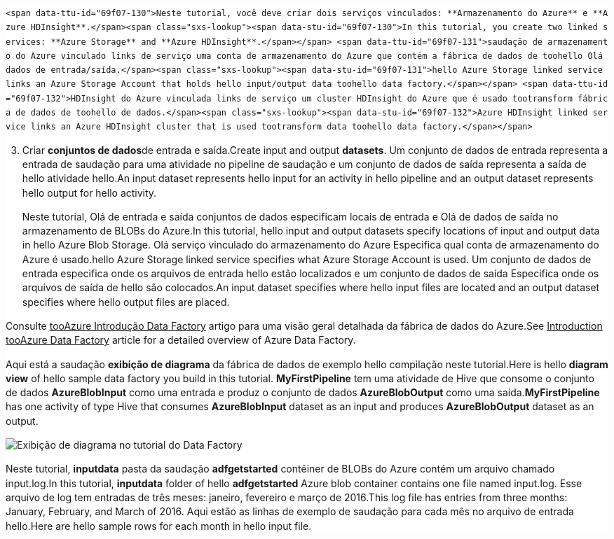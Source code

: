     <span data-ttu-id="69f07-130">Neste tutorial, você deve criar dois serviços vinculados: **Armazenamento do Azure** e **Azure HDInsight**.</span><span class="sxs-lookup"><span data-stu-id="69f07-130">In this tutorial, you create two linked services: **Azure Storage** and **Azure HDInsight**.</span></span> <span data-ttu-id="69f07-131">saudação de armazenamento do Azure vinculado links de serviço uma conta de armazenamento do Azure que contém a fábrica de dados de toohello Olá dados de entrada/saída.</span><span class="sxs-lookup"><span data-stu-id="69f07-131">hello Azure Storage linked service links an Azure Storage Account that holds hello input/output data toohello data factory.</span></span> <span data-ttu-id="69f07-132">HDInsight do Azure vinculada links de serviço um cluster HDInsight do Azure que é usado tootransform fábrica de dados de toohello de dados.</span><span class="sxs-lookup"><span data-stu-id="69f07-132">Azure HDInsight linked service links an Azure HDInsight cluster that is used tootransform data toohello data factory.</span></span> 
3. <span data-ttu-id="69f07-133">Criar **conjuntos de dados**de entrada e saída.</span><span class="sxs-lookup"><span data-stu-id="69f07-133">Create input and output **datasets**.</span></span> <span data-ttu-id="69f07-134">Um conjunto de dados de entrada representa a entrada de saudação para uma atividade no pipeline de saudação e um conjunto de dados de saída representa a saída de hello atividade hello.</span><span class="sxs-lookup"><span data-stu-id="69f07-134">An input dataset represents hello input for an activity in hello pipeline and an output dataset represents hello output for hello activity.</span></span>

    <span data-ttu-id="69f07-135">Neste tutorial, Olá de entrada e saída conjuntos de dados especificam locais de entrada e Olá de dados de saída no armazenamento de BLOBs do Azure.</span><span class="sxs-lookup"><span data-stu-id="69f07-135">In this tutorial, hello input and output datasets specify locations of input and output data in hello Azure Blob Storage.</span></span> <span data-ttu-id="69f07-136">Olá serviço vinculado do armazenamento do Azure Especifica qual conta de armazenamento do Azure é usado.</span><span class="sxs-lookup"><span data-stu-id="69f07-136">hello Azure Storage linked service specifies what Azure Storage Account is used.</span></span> <span data-ttu-id="69f07-137">Um conjunto de dados de entrada especifica onde os arquivos de entrada hello estão localizados e um conjunto de dados de saída Especifica onde os arquivos de saída de hello são colocados.</span><span class="sxs-lookup"><span data-stu-id="69f07-137">An input dataset specifies where hello input files are located and an output dataset specifies where hello output files are placed.</span></span> 


<span data-ttu-id="69f07-138">Consulte [tooAzure Introdução Data Factory](data-factory-introduction.md) artigo para uma visão geral detalhada da fábrica de dados do Azure.</span><span class="sxs-lookup"><span data-stu-id="69f07-138">See [Introduction tooAzure Data Factory](data-factory-introduction.md) article for a detailed overview of Azure Data Factory.</span></span>
  
<span data-ttu-id="69f07-139">Aqui está a saudação **exibição de diagrama** da fábrica de dados de exemplo hello compilação neste tutorial.</span><span class="sxs-lookup"><span data-stu-id="69f07-139">Here is hello **diagram view** of hello sample data factory you build in this tutorial.</span></span> <span data-ttu-id="69f07-140">**MyFirstPipeline** tem uma atividade de Hive que consome o conjunto de dados **AzureBlobInput** como uma entrada e produz o conjunto de dados **AzureBlobOutput** como uma saída.</span><span class="sxs-lookup"><span data-stu-id="69f07-140">**MyFirstPipeline** has one activity of type Hive that consumes **AzureBlobInput** dataset as an input and produces **AzureBlobOutput** dataset as an output.</span></span> 

![Exibição de diagrama no tutorial do Data Factory](media/data-factory-build-your-first-pipeline/data-factory-tutorial-diagram-view.png)


<span data-ttu-id="69f07-142">Neste tutorial, **inputdata** pasta da saudação **adfgetstarted** contêiner de BLOBs do Azure contém um arquivo chamado input.log.</span><span class="sxs-lookup"><span data-stu-id="69f07-142">In this tutorial, **inputdata** folder of hello **adfgetstarted** Azure blob container contains one file named input.log.</span></span> <span data-ttu-id="69f07-143">Esse arquivo de log tem entradas de três meses: janeiro, fevereiro e março de 2016.</span><span class="sxs-lookup"><span data-stu-id="69f07-143">This log file has entries from three months: January, February, and March of 2016.</span></span> <span data-ttu-id="69f07-144">Aqui estão as linhas de exemplo de saudação para cada mês no arquivo de entrada hello.</span><span class="sxs-lookup"><span data-stu-id="69f07-144">Here are hello sample rows for each month in hello input file.</span></span> 
